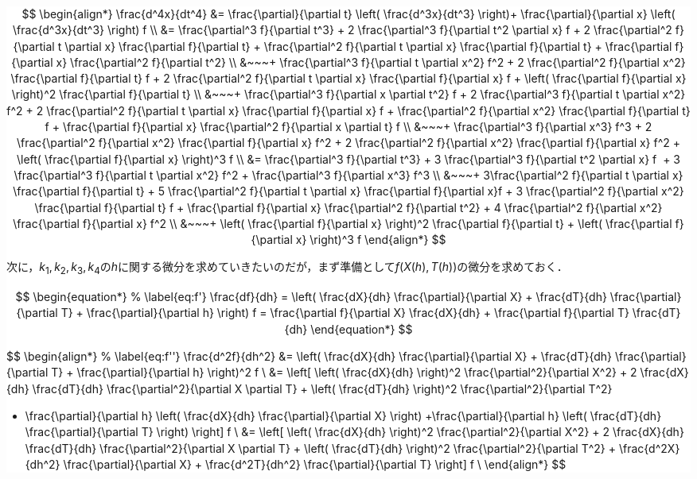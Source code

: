 $$
\begin{align*}
\frac{d^4x}{dt^4} &= \frac{\partial}{\partial t} \left( \frac{d^3x}{dt^3} \right)+ \frac{\partial}{\partial x} \left( \frac{d^3x}{dt^3} \right) f \\
&= \frac{\partial^3 f}{\partial t^3} + 2 \frac{\partial^3 f}{\partial t^2 \partial x} f + 2 \frac{\partial^2 f}{\partial t \partial x} \frac{\partial f}{\partial t} + \frac{\partial^2 f}{\partial t \partial x} \frac{\partial f}{\partial t} + \frac{\partial f}{\partial x} \frac{\partial^2 f}{\partial t^2} \\
&~~~+ \frac{\partial^3 f}{\partial t \partial x^2} f^2 + 2 \frac{\partial^2 f}{\partial x^2} \frac{\partial f}{\partial t} f + 2 \frac{\partial^2 f}{\partial t \partial x} \frac{\partial f}{\partial x} f + \left( \frac{\partial f}{\partial x} \right)^2 \frac{\partial f}{\partial t} \\
&~~~+ \frac{\partial^3 f}{\partial x \partial t^2} f + 2 \frac{\partial^3 f}{\partial t \partial x^2} f^2 + 2 \frac{\partial^2 f}{\partial t \partial x} \frac{\partial f}{\partial x} f + \frac{\partial^2 f}{\partial x^2} \frac{\partial f}{\partial t} f + \frac{\partial f}{\partial x} \frac{\partial^2 f}{\partial x \partial t} f \\
&~~~+ \frac{\partial^3 f}{\partial x^3} f^3 + 2 \frac{\partial^2 f}{\partial x^2} \frac{\partial f}{\partial x} f^2 + 2 \frac{\partial^2 f}{\partial x^2} \frac{\partial f}{\partial x} f^2 + \left( \frac{\partial f}{\partial x} \right)^3 f \\
&= \frac{\partial^3 f}{\partial t^3} + 3 \frac{\partial^3 f}{\partial t^2 \partial x} f  + 3 \frac{\partial^3 f}{\partial t \partial x^2} f^2 + \frac{\partial^3 f}{\partial x^3} f^3 \\
&~~~+ 3\frac{\partial^2 f}{\partial t \partial x} \frac{\partial f}{\partial t} + 5 \frac{\partial^2 f}{\partial t \partial x} \frac{\partial f}{\partial x}f + 3 \frac{\partial^2 f}{\partial x^2} \frac{\partial f}{\partial t} f + \frac{\partial f}{\partial x} \frac{\partial^2 f}{\partial t^2} + 4 \frac{\partial^2 f}{\partial x^2} \frac{\partial f}{\partial x} f^2 \\
&~~~+ \left( \frac{\partial f}{\partial x} \right)^2 \frac{\partial f}{\partial t} + \left( \frac{\partial f}{\partial x} \right)^3 f
\end{align*}
$$

次に，$k_1, k_2, k_3, k_4$の$h$に関する微分を求めていきたいのだが，まず準備として$f(X(h), T(h))$の微分を求めておく．

$$
\begin{equation*}
% \label{eq:f'}
\frac{df}{dh} = \left( \frac{dX}{dh} \frac{\partial}{\partial X} + \frac{dT}{dh} \frac{\partial}{\partial T} + \frac{\partial}{\partial h} \right) f
= \frac{\partial f}{\partial X} \frac{dX}{dh} + \frac{\partial f}{\partial T} \frac{dT}{dh}
\end{equation*}
$$

$$
\begin{align*}
% \label{eq:f''}
\frac{d^2f}{dh^2} &= \left( \frac{dX}{dh} \frac{\partial}{\partial X} + \frac{dT}{dh} \frac{\partial}{\partial T} + \frac{\partial}{\partial h} \right)^2 f \\
&= \left[ \left( \frac{dX}{dh} \right)^2 \frac{\partial^2}{\partial X^2} + 2 \frac{dX}{dh} \frac{dT}{dh} \frac{\partial^2}{\partial X \partial T} + \left( \frac{dT}{dh} \right)^2 \frac{\partial^2}{\partial T^2}
+ \frac{\partial}{\partial h} \left( \frac{dX}{dh} \frac{\partial}{\partial X} \right) +\frac{\partial}{\partial h} \left( \frac{dT}{dh} \frac{\partial}{\partial T} \right) \right] f \\
&= \left[ \left( \frac{dX}{dh} \right)^2 \frac{\partial^2}{\partial X^2} + 2 \frac{dX}{dh} \frac{dT}{dh} \frac{\partial^2}{\partial X \partial T} + \left( \frac{dT}{dh} \right)^2 \frac{\partial^2}{\partial T^2} + \frac{d^2X}{dh^2} \frac{\partial}{\partial X} + \frac{d^2T}{dh^2} \frac{\partial}{\partial T} \right] f \\
\end{align*}
$$


[^1]: 伊藤正夫, 藤野和建, "数値計算の常識", 共立出版, 1985